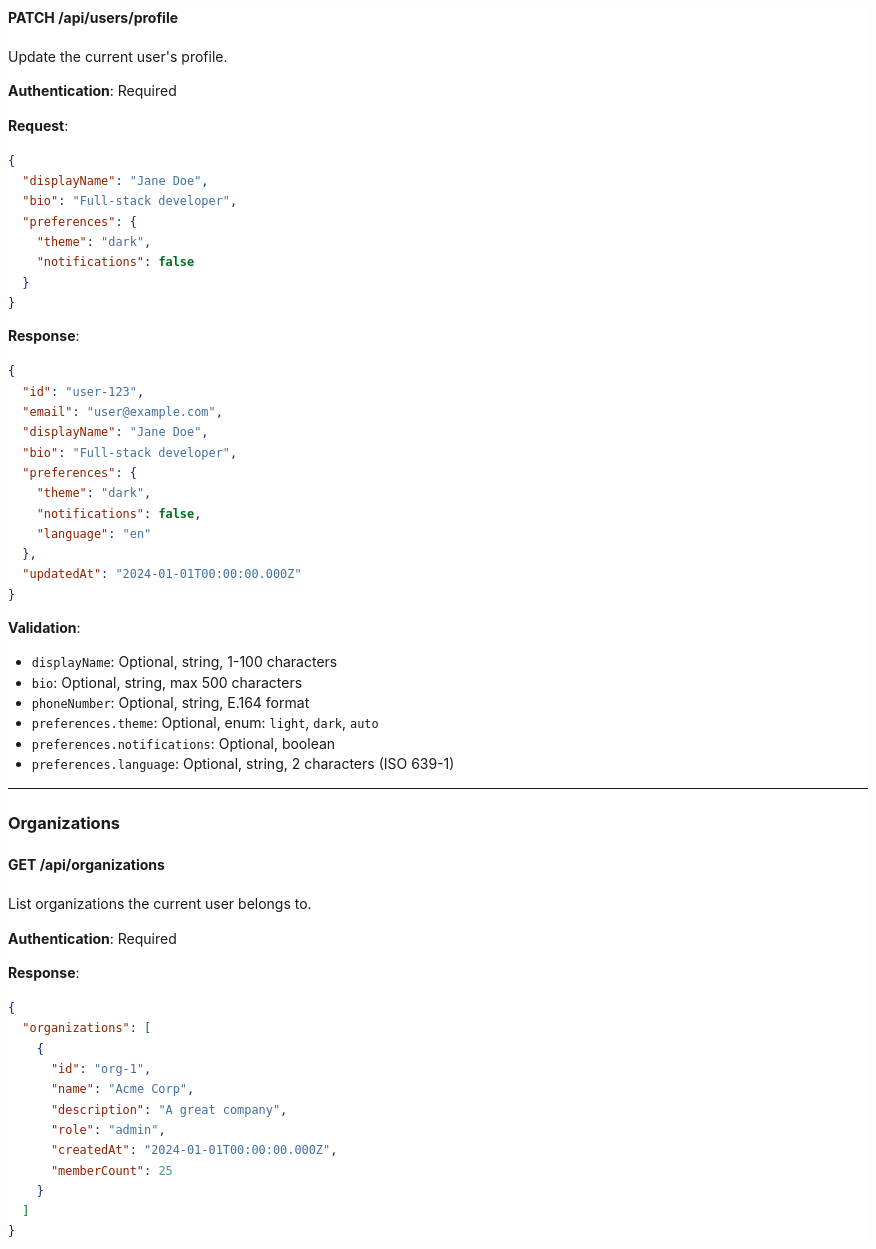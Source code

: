 ```json
```

#### PATCH /api/users/profile

Update the current user's profile.

**Authentication**: Required

**Request**:
```json
{
  "displayName": "Jane Doe",
  "bio": "Full-stack developer",
  "preferences": {
    "theme": "dark",
    "notifications": false
  }
}
```

**Response**:
```json
{
  "id": "user-123",
  "email": "user@example.com",
  "displayName": "Jane Doe",
  "bio": "Full-stack developer",
  "preferences": {
    "theme": "dark",
    "notifications": false,
    "language": "en"
  },
  "updatedAt": "2024-01-01T00:00:00.000Z"
}
```

**Validation**:
- `displayName`: Optional, string, 1-100 characters
- `bio`: Optional, string, max 500 characters
- `phoneNumber`: Optional, string, E.164 format
- `preferences.theme`: Optional, enum: `light`, `dark`, `auto`
- `preferences.notifications`: Optional, boolean
- `preferences.language`: Optional, string, 2 characters (ISO 639-1)

---

### Organizations

#### GET /api/organizations

List organizations the current user belongs to.

**Authentication**: Required

**Response**:
```json
{
  "organizations": [
    {
      "id": "org-1",
      "name": "Acme Corp",
      "description": "A great company",
      "role": "admin",
      "createdAt": "2024-01-01T00:00:00.000Z",
      "memberCount": 25
    }
  ]
}
```